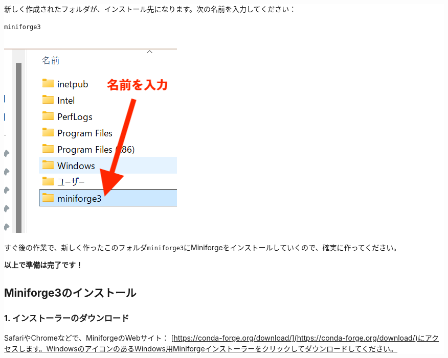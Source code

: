 
新しく作成されたフォルダが、インストール先になります。次の名前を入力してください：

```bat
miniforge3
```

![win_prep4](screenshots/win_prep4.png)

すぐ後の作業で、新しく作ったこのフォルダ`miniforge3`にMiniforgeをインストールしていくので、確実に作ってください。

**以上で準備は完了です！**

## Miniforge3のインストール

### 1. インストーラーのダウンロード

SafariやChromeなどで、MiniforgeのWebサイト：
[https://conda-forge.org/download/](https://conda-forge.org/download/)にアクセスします。WindowsのアイコンのあるWindows用Miniforgeインストーラーをクリックしてダウンロードしてください。

